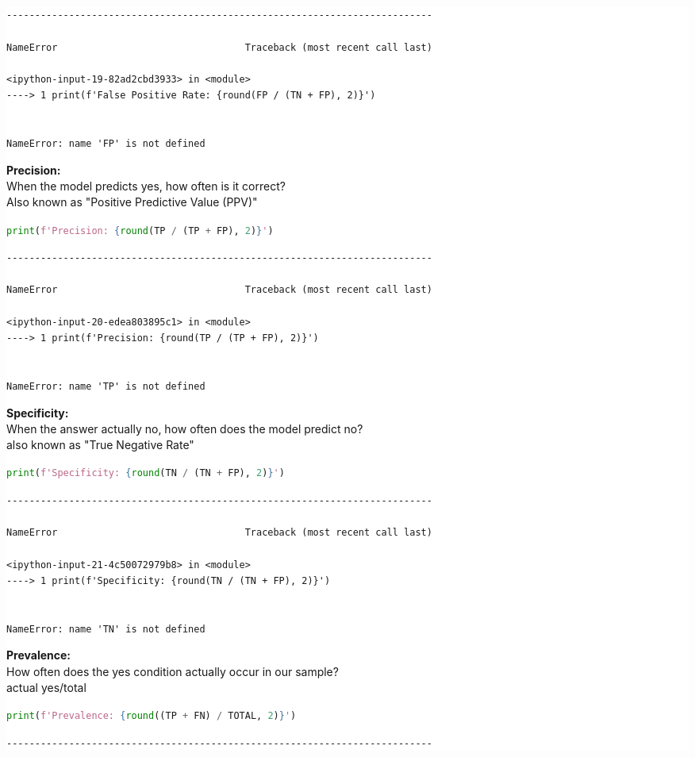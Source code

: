 
    ---------------------------------------------------------------------------

    NameError                                 Traceback (most recent call last)

    <ipython-input-19-82ad2cbd3933> in <module>
    ----> 1 print(f'False Positive Rate: {round(FP / (TN + FP), 2)}')
    

    NameError: name 'FP' is not defined


**Precision:**     
When the model predicts yes, how often is it correct?  
Also known as "Positive Predictive Value (PPV)"


```python
print(f'Precision: {round(TP / (TP + FP), 2)}')
```


    ---------------------------------------------------------------------------

    NameError                                 Traceback (most recent call last)

    <ipython-input-20-edea803895c1> in <module>
    ----> 1 print(f'Precision: {round(TP / (TP + FP), 2)}')
    

    NameError: name 'TP' is not defined


**Specificity:**  
When the answer actually no, how often does the model predict no?    
also known as "True Negative Rate"


```python
print(f'Specificity: {round(TN / (TN + FP), 2)}')
```


    ---------------------------------------------------------------------------

    NameError                                 Traceback (most recent call last)

    <ipython-input-21-4c50072979b8> in <module>
    ----> 1 print(f'Specificity: {round(TN / (TN + FP), 2)}')
    

    NameError: name 'TN' is not defined


**Prevalence:**    
How often does the yes condition actually occur in our sample?  
actual yes/total


```python
print(f'Prevalence: {round((TP + FN) / TOTAL, 2)}')
```


    ---------------------------------------------------------------------------
